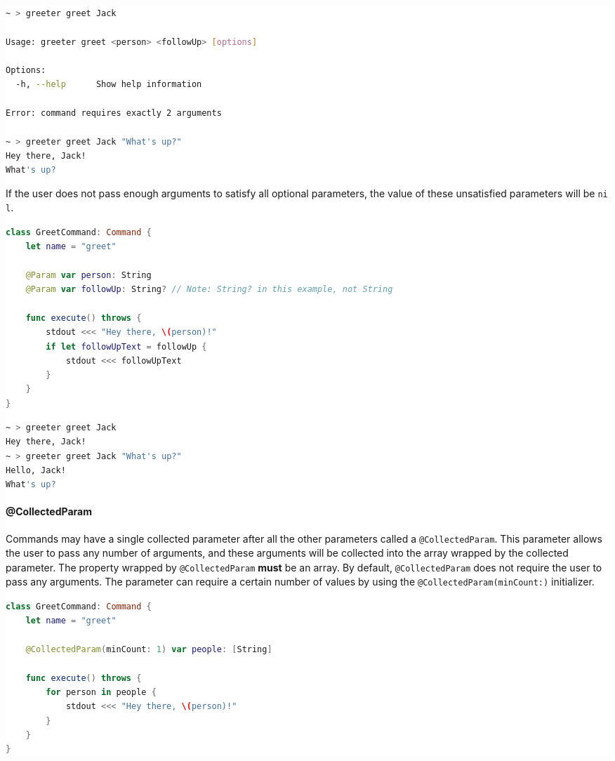```bash
~ > greeter greet Jack

Usage: greeter greet <person> <followUp> [options]

Options:
  -h, --help      Show help information

Error: command requires exactly 2 arguments

~ > greeter greet Jack "What's up?"
Hey there, Jack!
What's up?
```
If the user does not pass enough arguments to satisfy all optional parameters, the value of these unsatisfied parameters will be `nil`.

```swift
class GreetCommand: Command {
    let name = "greet"

    @Param var person: String
    @Param var followUp: String? // Note: String? in this example, not String

    func execute() throws {
        stdout <<< "Hey there, \(person)!"
        if let followUpText = followUp {
            stdout <<< followUpText
        }
    }
}
```

```bash
~ > greeter greet Jack
Hey there, Jack!
~ > greeter greet Jack "What's up?"
Hello, Jack!
What's up?
```

#### @CollectedParam

Commands may have a single collected parameter after all the other parameters called a `@CollectedParam`. This parameter allows the user to pass any number of arguments, and these arguments will be collected into the array wrapped by the collected parameter. The property wrapped by `@CollectedParam` **must** be an array. By default, `@CollectedParam` does not require the user to pass any arguments. The parameter can require a certain number of values by using the `@CollectedParam(minCount:)` initializer.

```swift
class GreetCommand: Command {
    let name = "greet"

    @CollectedParam(minCount: 1) var people: [String]

    func execute() throws {
        for person in people {
            stdout <<< "Hey there, \(person)!"
        }        
    }
}
```

